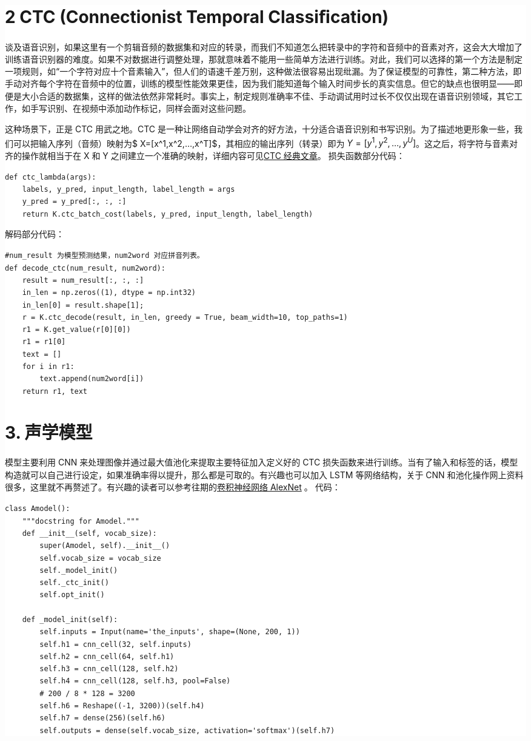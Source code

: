 
# <span id="head6">2 CTC (Connectionist Temporal Classiﬁcation)</span>

谈及语音识别，如果这里有一个剪辑音频的数据集和对应的转录，而我们不知道怎么把转录中的字符和音频中的音素对齐，这会大大增加了训练语音识别器的难度。如果不对数据进行调整处理，那就意味着不能用一些简单方法进行训练。对此，我们可以选择的第一个方法是制定一项规则，如“一个字符对应十个音素输入”，但人们的语速千差万别，这种做法很容易出现纰漏。为了保证模型的可靠性，第二种方法，即手动对齐每个字符在音频中的位置，训练的模型性能效果更佳，因为我们能知道每个输入时间步长的真实信息。但它的缺点也很明显——即便是大小合适的数据集，这样的做法依然非常耗时。事实上，制定规则准确率不佳、手动调试用时过长不仅仅出现在语音识别领域，其它工作，如手写识别、在视频中添加动作标记，同样会面对这些问题。

这种场景下，正是 CTC 用武之地。CTC 是一种让网络自动学会对齐的好方法，十分适合语音识别和书写识别。为了描述地更形象一些，我们可以把输入序列（音频）映射为$ X=[x^1,x^2,…,x^T]$，其相应的输出序列（转录）即为 $Y=[y^1,y^2,…,y^U]$。这之后，将字符与音素对齐的操作就相当于在 X 和 Y 之间建立一个准确的映射，详细内容可见[CTC 经典文章](https://distill.pub/2017/ctc/)。
损失函数部分代码：

```
def ctc_lambda(args):
    labels, y_pred, input_length, label_length = args
    y_pred = y_pred[:, :, :]
    return K.ctc_batch_cost(labels, y_pred, input_length, label_length)
```

解码部分代码：

```
#num_result 为模型预测结果，num2word 对应拼音列表。
def decode_ctc(num_result, num2word):
	result = num_result[:, :, :]
	in_len = np.zeros((1), dtype = np.int32)
	in_len[0] = result.shape[1];
	r = K.ctc_decode(result, in_len, greedy = True, beam_width=10, top_paths=1)
	r1 = K.get_value(r[0][0])
	r1 = r1[0]
	text = []
	for i in r1:
		text.append(num2word[i])
	return r1, text
```

# <span id="head7">3. 声学模型</span>

模型主要利用 CNN 来处理图像并通过最大值池化来提取主要特征加入定义好的 CTC 损失函数来进行训练。当有了输入和标签的话，模型构造就可以自己进行设定，如果准确率得以提升，那么都是可取的。有兴趣也可以加入 LSTM 等网络结构，关于 CNN 和池化操作网上资料很多，这里就不再赘述了。有兴趣的读者可以参考往期的[卷积神经网络 AlexNet](https://mp.weixin.qq.com/s/J2q-ezGDbYSOHSdcXccpIw) 。
代码：

```
class Amodel():
    """docstring for Amodel."""
    def __init__(self, vocab_size):
        super(Amodel, self).__init__()
        self.vocab_size = vocab_size
        self._model_init()
        self._ctc_init()
        self.opt_init()

    def _model_init(self):
        self.inputs = Input(name='the_inputs', shape=(None, 200, 1))
        self.h1 = cnn_cell(32, self.inputs)
        self.h2 = cnn_cell(64, self.h1)
        self.h3 = cnn_cell(128, self.h2)
        self.h4 = cnn_cell(128, self.h3, pool=False)
        # 200 / 8 * 128 = 3200
        self.h6 = Reshape((-1, 3200))(self.h4)
        self.h7 = dense(256)(self.h6)
        self.outputs = dense(self.vocab_size, activation='softmax')(self.h7)
```